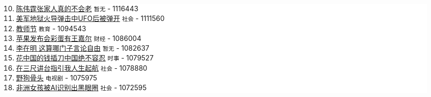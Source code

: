 10. [陈伟霆张家人真的不会老](https://m.weibo.cn/search?containerid=100103type%3D1%26t%3D10%26q%3D%E9%99%88%E4%BC%9F%E9%9C%86%E5%BC%A0%E5%AE%B6%E4%BA%BA%E7%9C%9F%E7%9A%84%E4%B8%8D%E4%BC%9A%E8%80%81&stream_entry_id=31&isnewpage=1&extparam=seat%3D1%26filter_type%3Drealtimehot%26c_type%3D31%26band_rank%3D4%26cate%3D5001%26lcate%3D5001%26stream_entry_id%3D31%26q%3D%25E9%2599%2588%25E4%25BC%259F%25E9%259C%2586%25E5%25BC%25A0%25E5%25AE%25B6%25E4%25BA%25BA%25E7%259C%259F%25E7%259A%2584%25E4%25B8%258D%25E4%25BC%259A%25E8%2580%2581%26pos%3D4%26dgr%3D0%26flag%3D1%26realpos%3D4%26display_time%3D1757508827%26pre_seqid%3D17575088279050194601112) `暂无` - 1116443
11. [美军地狱火导弹击中UFO后被弹开](https://m.weibo.cn/search?containerid=100103type%3D1%26t%3D10%26q%3D%23%E7%BE%8E%E5%86%9B%E5%9C%B0%E7%8B%B1%E7%81%AB%E5%AF%BC%E5%BC%B9%E5%87%BB%E4%B8%ADUFO%E5%90%8E%E8%A2%AB%E5%BC%B9%E5%BC%80%23&stream_entry_id=31&isnewpage=1&extparam=seat%3D1%26lcate%3D5001%26filter_type%3Drealtimehot%26band_rank%3D1%26dgr%3D0%26cate%3D5001%26realpos%3D1%26c_type%3D31%26stream_entry_id%3D31%26pos%3D0%26q%3D%2523%25E7%25BE%258E%25E5%2586%259B%25E5%259C%25B0%25E7%258B%25B1%25E7%2581%25AB%25E5%25AF%25BC%25E5%25BC%25B9%25E5%2587%25BB%25E4%25B8%25ADUFO%25E5%2590%258E%25E8%25A2%25AB%25E5%25BC%25B9%25E5%25BC%2580%2523%26flag%3D1%26display_time%3D1757496525%26pre_seqid%3D17574965252800177460156) `社会` - 1111560
12. [教师节](https://m.weibo.cn/search?containerid=100103type%3D1%26t%3D10%26q%3D%E6%95%99%E5%B8%88%E8%8A%82&stream_entry_id=31&isnewpage=1&extparam=seat%3D1%26band_rank%3D6%26filter_type%3Drealtimehot%26c_type%3D31%26lcate%3D5001%26flag%3D1%26cate%3D5001%26q%3D%25E6%2595%2599%25E5%25B8%2588%25E8%258A%2582%26stream_entry_id%3D31%26pos%3D6%26realpos%3D6%26dgr%3D0%26display_time%3D1757460211%26pre_seqid%3D175746021174002581809123) `教育` - 1094543
13. [苹果发布会彩蛋有王嘉尔](https://m.weibo.cn/search?containerid=100103type%3D1%26t%3D10%26q%3D%23%E8%8B%B9%E6%9E%9C%E5%8F%91%E5%B8%83%E4%BC%9A%E5%BD%A9%E8%9B%8B%E6%9C%89%E7%8E%8B%E5%98%89%E5%B0%94%23&stream_entry_id=31&isnewpage=1&extparam=seat%3D1%26c_type%3D31%26lcate%3D5001%26flag%3D1%26pos%3D21%26stream_entry_id%3D31%26band_rank%3D20%26q%3D%2523%25E8%258B%25B9%25E6%259E%259C%25E5%258F%2591%25E5%25B8%2583%25E4%25BC%259A%25E5%25BD%25A9%25E8%259B%258B%25E6%259C%2589%25E7%258E%258B%25E5%2598%2589%25E5%25B0%2594%2523%26dgr%3D0%26realpos%3D20%26cate%3D5001%26filter_type%3Drealtimehot%26display_time%3D1757469349%26pre_seqid%3D17574693495050291342119) `财经` - 1086004
14. [李在明 这算哪门子言论自由](https://m.weibo.cn/search?containerid=100103type%3D1%26t%3D10%26q%3D%E6%9D%8E%E5%9C%A8%E6%98%8E+%E8%BF%99%E7%AE%97%E5%93%AA%E9%97%A8%E5%AD%90%E8%A8%80%E8%AE%BA%E8%87%AA%E7%94%B1&stream_entry_id=31&isnewpage=1&extparam=seat%3D1%26stream_entry_id%3D31%26band_rank%3D9%26q%3D%25E6%259D%258E%25E5%259C%25A8%25E6%2598%258E%2520%25E8%25BF%2599%25E7%25AE%2597%25E5%2593%25AA%25E9%2597%25A8%25E5%25AD%2590%25E8%25A8%2580%25E8%25AE%25BA%25E8%2587%25AA%25E7%2594%25B1%26dgr%3D0%26realpos%3D9%26filter_type%3Drealtimehot%26c_type%3D31%26pos%3D9%26flag%3D1%26cate%3D5001%26lcate%3D5001%26display_time%3D1757500111%26pre_seqid%3D17575001110700284450115) `暂无` - 1082637
15. [花中国的钱插刀中国绝不容忍](https://m.weibo.cn/search?containerid=100103type%3D1%26t%3D10%26q%3D%23%E8%8A%B1%E4%B8%AD%E5%9B%BD%E7%9A%84%E9%92%B1%E6%8F%92%E5%88%80%E4%B8%AD%E5%9B%BD%E7%BB%9D%E4%B8%8D%E5%AE%B9%E5%BF%8D%23&stream_entry_id=31&isnewpage=1&extparam=seat%3D1%26q%3D%2523%25E8%258A%25B1%25E4%25B8%25AD%25E5%259B%25BD%25E7%259A%2584%25E9%2592%25B1%25E6%258F%2592%25E5%2588%2580%25E4%25B8%25AD%25E5%259B%25BD%25E7%25BB%259D%25E4%25B8%258D%25E5%25AE%25B9%25E5%25BF%258D%2523%26pos%3D19%26filter_type%3Drealtimehot%26c_type%3D31%26realpos%3D18%26cate%3D5001%26flag%3D1%26band_rank%3D18%26lcate%3D5001%26stream_entry_id%3D31%26dgr%3D0%26display_time%3D1757481978%26pre_seqid%3D175748197881201983934103) `时事` - 1079527
16. [在三尺讲台指引我人生起航](https://m.weibo.cn/search?containerid=100103type%3D1%26t%3D10%26q%3D%23%E5%9C%A8%E4%B8%89%E5%B0%BA%E8%AE%B2%E5%8F%B0%E6%8C%87%E5%BC%95%E6%88%91%E4%BA%BA%E7%94%9F%E8%B5%B7%E8%88%AA%23&stream_entry_id=31&isnewpage=1&extparam=seat%3D1%26filter_type%3Drealtimehot%26pos%3D2%26flag%3D0%26cate%3D5001%26realpos%3D3%26lcate%3D5001%26stream_entry_id%3D31%26q%3D%2523%25E5%259C%25A8%25E4%25B8%2589%25E5%25B0%25BA%25E8%25AE%25B2%25E5%258F%25B0%25E6%258C%2587%25E5%25BC%2595%25E6%2588%2591%25E4%25BA%25BA%25E7%2594%259F%25E8%25B5%25B7%25E8%2588%25AA%2523%26dgr%3D0%26c_type%3D31%26band_rank%3D3%26display_time%3D1757473313%26pre_seqid%3D17574733135690260230582) `社会` - 1078880
17. [野狗骨头](https://m.weibo.cn/search?containerid=100103type%3D1%26t%3D10%26q%3D%E9%87%8E%E7%8B%97%E9%AA%A8%E5%A4%B4&stream_entry_id=31&isnewpage=1&extparam=seat%3D1%26filter_type%3Drealtimehot%26pos%3D8%26flag%3D1%26cate%3D5001%26realpos%3D8%26lcate%3D5001%26stream_entry_id%3D31%26q%3D%25E9%2587%258E%25E7%258B%2597%25E9%25AA%25A8%25E5%25A4%25B4%26dgr%3D0%26c_type%3D31%26band_rank%3D8%26display_time%3D1757473313%26pre_seqid%3D17574733135690260230582) `电视剧` - 1075975
18. [非洲女孩被AI识别出黑眼圈](https://m.weibo.cn/search?containerid=100103type%3D1%26t%3D10%26q%3D%23%E9%9D%9E%E6%B4%B2%E5%A5%B3%E5%AD%A9%E8%A2%ABAI%E8%AF%86%E5%88%AB%E5%87%BA%E9%BB%91%E7%9C%BC%E5%9C%88%23&stream_entry_id=31&isnewpage=1&extparam=seat%3D1%26filter_type%3Drealtimehot%26pos%3D3%26flag%3D1%26cate%3D5001%26realpos%3D4%26lcate%3D5001%26stream_entry_id%3D31%26q%3D%2523%25E9%259D%259E%25E6%25B4%25B2%25E5%25A5%25B3%25E5%25AD%25A9%25E8%25A2%25ABAI%25E8%25AF%2586%25E5%2588%25AB%25E5%2587%25BA%25E9%25BB%2591%25E7%259C%25BC%25E5%259C%2588%2523%26dgr%3D0%26c_type%3D31%26band_rank%3D4%26display_time%3D1757473313%26pre_seqid%3D17574733135690260230582) `社会` - 1072595